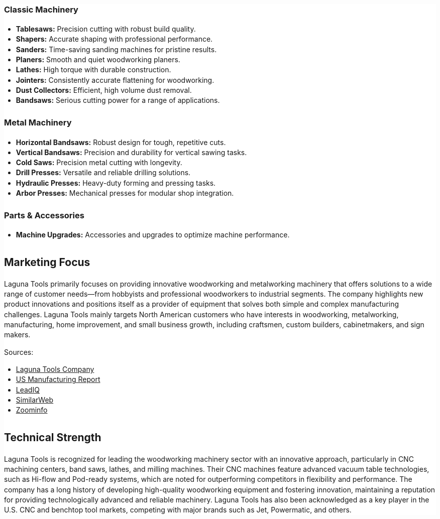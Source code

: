 ### Classic Machinery

- **Tablesaws:** Precision cutting with robust build quality.
- **Shapers:** Accurate shaping with professional performance.
- **Sanders:** Time-saving sanding machines for pristine results.
- **Planers:** Smooth and quiet woodworking planers.
- **Lathes:** High torque with durable construction.
- **Jointers:** Consistently accurate flattening for woodworking.
- **Dust Collectors:** Efficient, high volume dust removal.
- **Bandsaws:** Serious cutting power for a range of applications.

### Metal Machinery

- **Horizontal Bandsaws:** Robust design for tough, repetitive cuts.
- **Vertical Bandsaws:** Precision and durability for vertical sawing tasks.
- **Cold Saws:** Precision metal cutting with longevity.
- **Drill Presses:** Versatile and reliable drilling solutions.
- **Hydraulic Presses:** Heavy-duty forming and pressing tasks.
- **Arbor Presses:** Mechanical presses for modular shop integration.

### Parts & Accessories

- **Machine Upgrades:** Accessories and upgrades to optimize machine performance.

## Marketing Focus

Laguna Tools primarily focuses on providing innovative woodworking and metalworking machinery that offers solutions to a wide range of customer needs—from hobbyists and professional woodworkers to industrial segments. The company highlights new product innovations and positions itself as a provider of equipment that solves both simple and complex manufacturing challenges. Laguna Tools mainly targets North American customers who have interests in woodworking, metalworking, manufacturing, home improvement, and small business growth, including craftsmen, custom builders, cabinetmakers, and sign makers.

Sources:
- [Laguna Tools Company](https://lagunatools.com/company/)
- [US Manufacturing Report](https://usmanufacturingreport.com/article/laguna-tools/)
- [LeadIQ](https://leadiq.com/c/laguna-tools/5a1d8a6b240000240063caa4)
- [SimilarWeb](https://www.similarweb.com/website/lagunatools.com/)
- [Zoominfo](https://www.zoominfo.com/c/laguna-tools-inc/21988037)

## Technical Strength

Laguna Tools is recognized for leading the woodworking machinery sector with an innovative approach, particularly in CNC machining centers, band saws, lathes, and milling machines. Their CNC machines feature advanced vacuum table technologies, such as Hi-flow and Pod-ready systems, which are noted for outperforming competitors in flexibility and performance. The company has a long history of developing high-quality woodworking equipment and fostering innovation, maintaining a reputation for providing technologically advanced and reliable machinery. Laguna Tools has also been acknowledged as a key player in the U.S. CNC and benchtop tool markets, competing with major brands such as Jet, Powermatic, and others.
